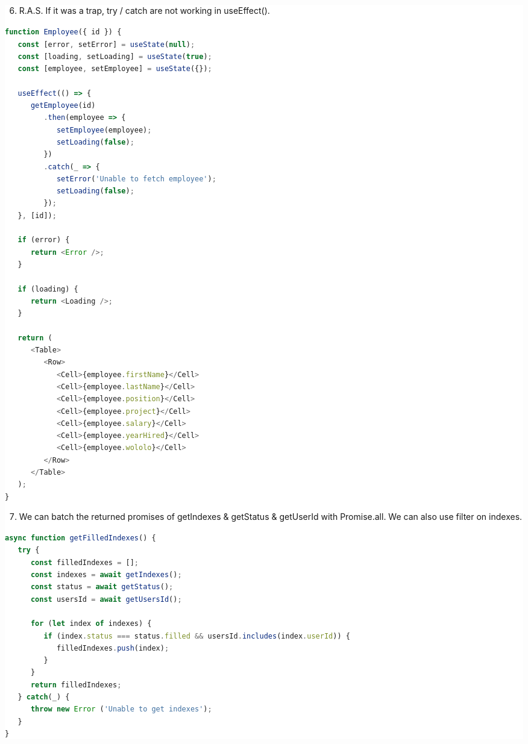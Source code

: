 6. R.A.S. If it was a trap, try / catch are not working in useEffect().

```js
function Employee({ id }) {
   const [error, setError] = useState(null);
   const [loading, setLoading] = useState(true);
   const [employee, setEmployee] = useState({});

   useEffect(() => {
      getEmployee(id)
         .then(employee => {
            setEmployee(employee);
            setLoading(false);
         })
         .catch(_ => {
            setError('Unable to fetch employee');
            setLoading(false);
         });
   }, [id]);

   if (error) {
      return <Error />;
   }

   if (loading) {
      return <Loading />;
   }

   return (
      <Table>
         <Row>
            <Cell>{employee.firstName}</Cell>
            <Cell>{employee.lastName}</Cell>
            <Cell>{employee.position}</Cell>
            <Cell>{employee.project}</Cell>
            <Cell>{employee.salary}</Cell>
            <Cell>{employee.yearHired}</Cell>
            <Cell>{employee.wololo}</Cell>
         </Row>
      </Table>
   );
}
```

7. We can batch the returned promises of getIndexes & getStatus & getUserId with Promise.all. We can also use filter on indexes.

```js
async function getFilledIndexes() {
   try {
      const filledIndexes = [];
      const indexes = await getIndexes();
      const status = await getStatus();
      const usersId = await getUsersId();
      
      for (let index of indexes) {
         if (index.status === status.filled && usersId.includes(index.userId)) {
            filledIndexes.push(index);
         }
      }
      return filledIndexes;
   } catch(_) {
      throw new Error ('Unable to get indexes');
   }
}
```